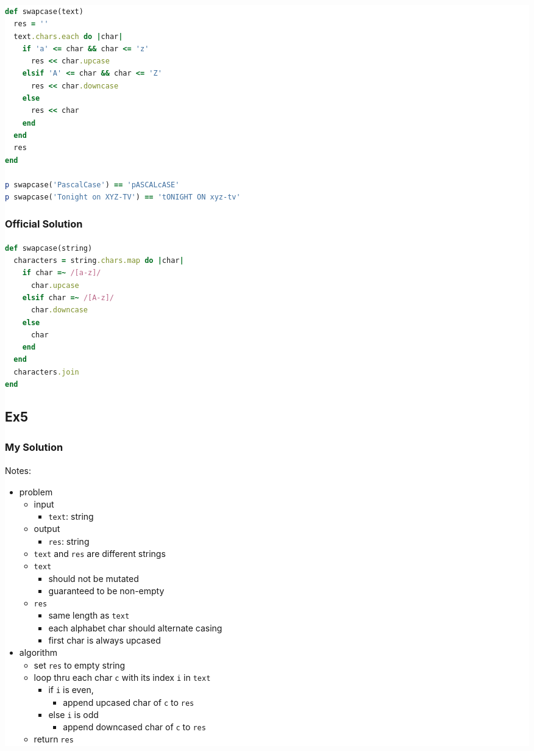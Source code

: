 ```ruby
def swapcase(text)
  res = ''
  text.chars.each do |char|
    if 'a' <= char && char <= 'z'
      res << char.upcase
    elsif 'A' <= char && char <= 'Z'
      res << char.downcase
    else
      res << char
    end
  end
  res
end

p swapcase('PascalCase') == 'pASCALcASE'
p swapcase('Tonight on XYZ-TV') == 'tONIGHT ON xyz-tv'
```

### Official Solution

```ruby
def swapcase(string)
  characters = string.chars.map do |char|
    if char =~ /[a-z]/
      char.upcase
    elsif char =~ /[A-z]/
      char.downcase
    else
      char
    end
  end
  characters.join
end
```

## Ex5

### My Solution

Notes:

- problem
  - input
    - `text`: string
  - output
    - `res`: string
  - `text` and `res` are different strings
  - `text`
    - should not be mutated
    - guaranteed to be non-empty
  - `res`
    - same length as `text`
    - each alphabet char should alternate casing
    - first char is always upcased
- algorithm
  - set `res` to empty string
  - loop thru each char `c` with its index `i` in `text`
    - if `i` is even,
      - append upcased char of `c` to `res`
    - else `i` is odd
      - append downcased char of `c` to `res`
  - return `res`
